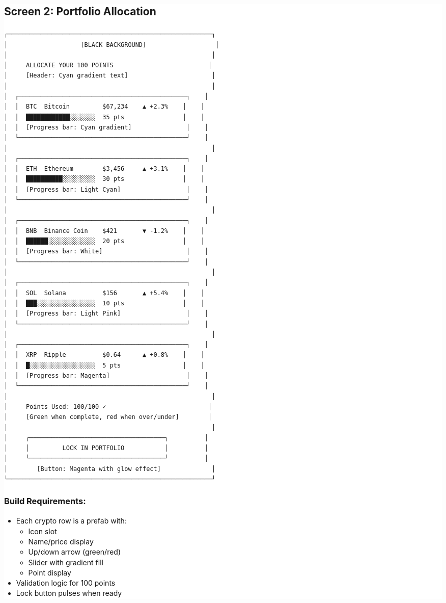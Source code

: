 ## Screen 2: Portfolio Allocation

```
┌────────────────────────────────────────────────────────┐
│                    [BLACK BACKGROUND]                   │
│                                                        │
│     ALLOCATE YOUR 100 POINTS                          │
│     [Header: Cyan gradient text]                       │
│                                                        │
│  ┌──────────────────────────────────────────────┐    │
│  │  BTC  Bitcoin         $67,234    ▲ +2.3%    │    │
│  │  ████████████░░░░░░░  35 pts                │    │
│  │  [Progress bar: Cyan gradient]               │    │
│  └──────────────────────────────────────────────┘    │
│                                                        │
│  ┌──────────────────────────────────────────────┐    │
│  │  ETH  Ethereum        $3,456     ▲ +3.1%    │    │
│  │  ██████████░░░░░░░░░  30 pts                │    │
│  │  [Progress bar: Light Cyan]                  │    │
│  └──────────────────────────────────────────────┘    │
│                                                        │
│  ┌──────────────────────────────────────────────┐    │
│  │  BNB  Binance Coin    $421       ▼ -1.2%    │    │
│  │  ██████░░░░░░░░░░░░░  20 pts                │    │
│  │  [Progress bar: White]                       │    │
│  └──────────────────────────────────────────────┘    │
│                                                        │
│  ┌──────────────────────────────────────────────┐    │
│  │  SOL  Solana          $156       ▲ +5.4%    │    │
│  │  ███░░░░░░░░░░░░░░░░  10 pts                │    │
│  │  [Progress bar: Light Pink]                  │    │
│  └──────────────────────────────────────────────┘    │
│                                                        │
│  ┌──────────────────────────────────────────────┐    │
│  │  XRP  Ripple          $0.64      ▲ +0.8%    │    │
│  │  █░░░░░░░░░░░░░░░░░░  5 pts                 │    │
│  │  [Progress bar: Magenta]                     │    │
│  └──────────────────────────────────────────────┘    │
│                                                        │
│     Points Used: 100/100 ✓                            │
│     [Green when complete, red when over/under]        │
│                                                        │
│     ┌─────────────────────────────────────┐          │
│     │         LOCK IN PORTFOLIO           │          │
│     └─────────────────────────────────────┘          │
│        [Button: Magenta with glow effect]              │
└────────────────────────────────────────────────────────┘
```

### Build Requirements:
- Each crypto row is a prefab with:
  - Icon slot
  - Name/price display
  - Up/down arrow (green/red)
  - Slider with gradient fill
  - Point display
- Validation logic for 100 points
- Lock button pulses when ready
